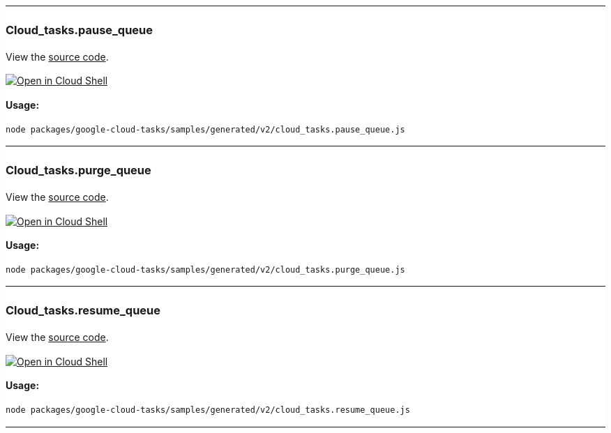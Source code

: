 
-----




### Cloud_tasks.pause_queue

View the [source code](https://github.com/googleapis/google-cloud-node/blob/main/packages/google-cloud-tasks/samples/generated/v2/cloud_tasks.pause_queue.js).

[![Open in Cloud Shell][shell_img]](https://console.cloud.google.com/cloudshell/open?git_repo=https://github.com/googleapis/google-cloud-node&page=editor&open_in_editor=packages/google-cloud-tasks/samples/generated/v2/cloud_tasks.pause_queue.js,samples/README.md)

__Usage:__


`node packages/google-cloud-tasks/samples/generated/v2/cloud_tasks.pause_queue.js`


-----




### Cloud_tasks.purge_queue

View the [source code](https://github.com/googleapis/google-cloud-node/blob/main/packages/google-cloud-tasks/samples/generated/v2/cloud_tasks.purge_queue.js).

[![Open in Cloud Shell][shell_img]](https://console.cloud.google.com/cloudshell/open?git_repo=https://github.com/googleapis/google-cloud-node&page=editor&open_in_editor=packages/google-cloud-tasks/samples/generated/v2/cloud_tasks.purge_queue.js,samples/README.md)

__Usage:__


`node packages/google-cloud-tasks/samples/generated/v2/cloud_tasks.purge_queue.js`


-----




### Cloud_tasks.resume_queue

View the [source code](https://github.com/googleapis/google-cloud-node/blob/main/packages/google-cloud-tasks/samples/generated/v2/cloud_tasks.resume_queue.js).

[![Open in Cloud Shell][shell_img]](https://console.cloud.google.com/cloudshell/open?git_repo=https://github.com/googleapis/google-cloud-node&page=editor&open_in_editor=packages/google-cloud-tasks/samples/generated/v2/cloud_tasks.resume_queue.js,samples/README.md)

__Usage:__


`node packages/google-cloud-tasks/samples/generated/v2/cloud_tasks.resume_queue.js`


-----



[//]: # "This README.md file is auto-generated, all changes to this file will be lost."
[//]: # "To regenerate it, use `python -m synthtool`."
[shell_img]: https://gstatic.com/cloudssh/images/open-btn.png
[shell_link]: https://console.cloud.google.com/cloudshell/open?git_repo=https://github.com/googleapis/google-cloud-node&page=editor&open_in_editor=samples/README.md
[product-docs]: https://cloud.google.com/tasks/docs/